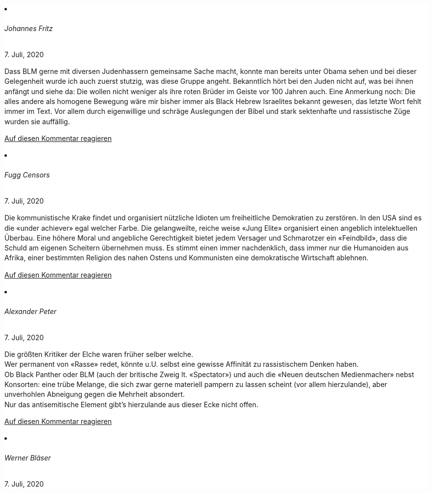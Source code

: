 
</li>
<li class="comment odd alt thread-even depth-1 clearfix" id="li-comment-62516">
<h6 class="author">Johannes Fritz</h6> <span class="date">7. Juli, 2020</span>



Dass BLM gerne mit diversen Judenhassern gemeinsame Sache macht, konnte man bereits unter Obama sehen und bei dieser Gelegenheit wurde ich auch zuerst stutzig, was diese Gruppe angeht. Bekanntlich hört bei den Juden nicht auf, was bei ihnen anfängt und siehe da: Die wollen nicht weniger als ihre roten Brüder im Geiste vor 100 Jahren auch. Eine Anmerkung noch: Die alles andere als homogene Bewegung wäre mir bisher immer als Black Hebrew Israelites bekannt gewesen, das letzte Wort fehlt immer im Text. Vor allem durch eigenwillige und schräge Auslegungen der Bibel und stark sektenhafte und rassistische Züge wurden sie auffällig.

<a rel="nofollow" class="comment-reply-link" href="#comment-62516" data-commentid="62516" data-postid="11523" data-belowelement="comment-62516" data-respondelement="respond" data-replyto="Antworte auf Johannes Fritz" aria-label="Antworte auf Johannes Fritz">Auf diesen Kommentar reagieren</a> 


</li>
<li class="comment even thread-odd thread-alt depth-1 clearfix" id="li-comment-62598">
<h6 class="author">Fugg Censors</h6> <span class="date">7. Juli, 2020</span>



Die kommunistische Krake findet und organisiert nützliche Idioten um freiheitliche Demokratien zu zerstören. In den USA sind es die «under achiever» egal welcher Farbe. Die gelangweilte, reiche weise «Jung Elite» organisiert einen angeblich intelektuellen Überbau. Eine höhere Moral und angebliche Gerechtigkeit bietet jedem Versager und Schmarotzer ein «Feindbild», dass die Schuld am eigenen Scheitern übernehmen muss. Es stimmt einen immer nachdenklich, dass immer nur die Humanoiden aus Afrika, einer bestimmten Religion des nahen Ostens und Kommunisten eine demokratische Wirtschaft ablehnen.

<a rel="nofollow" class="comment-reply-link" href="#comment-62598" data-commentid="62598" data-postid="11523" data-belowelement="comment-62598" data-respondelement="respond" data-replyto="Antworte auf Fugg Censors" aria-label="Antworte auf Fugg Censors">Auf diesen Kommentar reagieren</a> 


</li>
<li class="comment odd alt thread-even depth-1 clearfix" id="li-comment-62621">
<h6 class="author">Alexander Peter</h6> <span class="date">7. Juli, 2020</span>



Die größten Kritiker der Elche waren früher selber welche.<br>
Wer permanent von «Rasse» redet, könnte u.U. selbst eine gewisse Affinität zu rassistischem Denken haben.<br>
Ob Black Panther oder BLM (auch der britische Zweig lt. «Spectator») und auch die «Neuen deutschen Medienmacher» nebst Konsorten: eine trübe Melange, die sich zwar gerne materiell pampern zu lassen scheint (vor allem hierzulande), aber unverhohlen Abneigung gegen die Mehrheit absondert.<br>
Nur das antisemitische Element gibt&#8217;s hierzulande aus dieser Ecke nicht offen.

<a rel="nofollow" class="comment-reply-link" href="#comment-62621" data-commentid="62621" data-postid="11523" data-belowelement="comment-62621" data-respondelement="respond" data-replyto="Antworte auf Alexander Peter" aria-label="Antworte auf Alexander Peter">Auf diesen Kommentar reagieren</a> 


</li>
<li class="comment even thread-odd thread-alt depth-1 clearfix" id="li-comment-62622">
<h6 class="author">Werner Bläser</h6> <span class="date">7. Juli, 2020</span>
